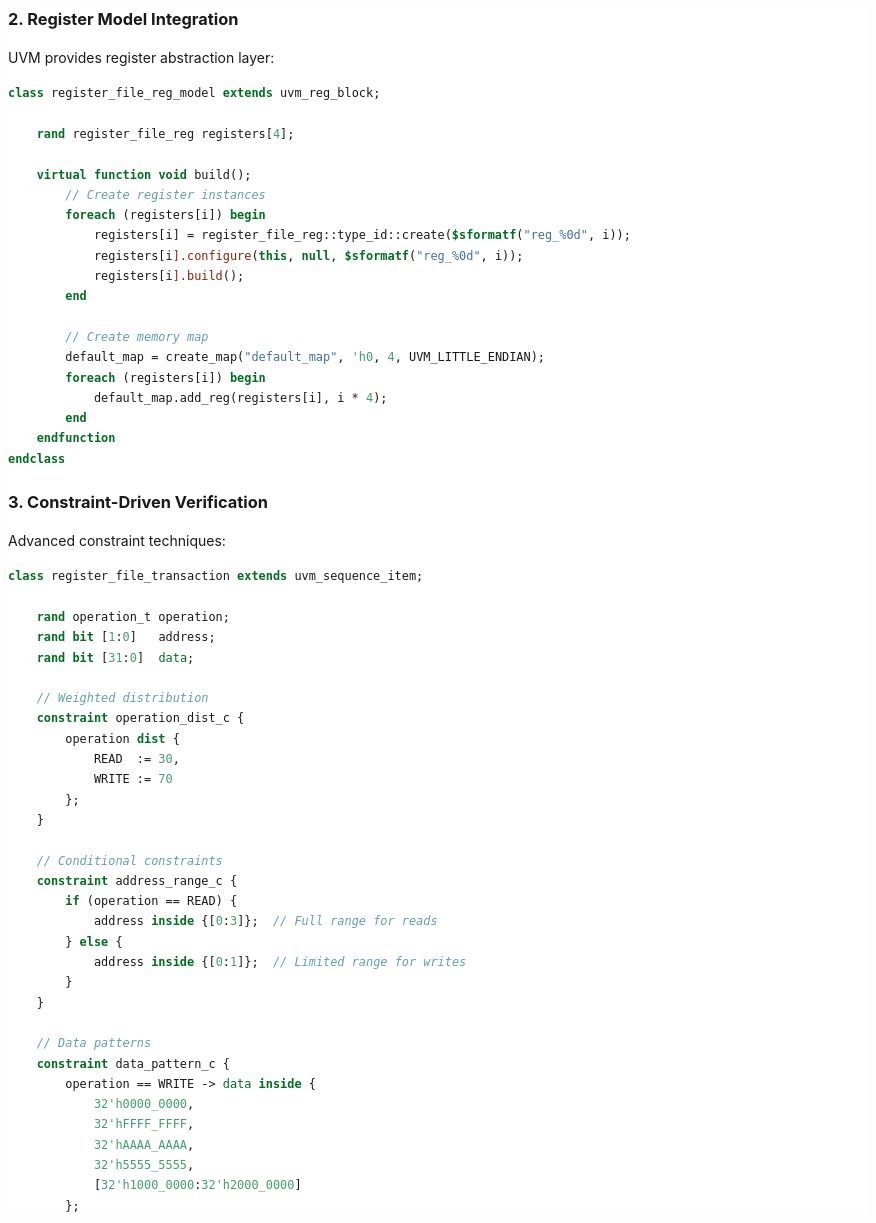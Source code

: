 ```systemverilog
```

### 2. Register Model Integration

UVM provides register abstraction layer:

```systemverilog
class register_file_reg_model extends uvm_reg_block;
    
    rand register_file_reg registers[4];
    
    virtual function void build();
        // Create register instances
        foreach (registers[i]) begin
            registers[i] = register_file_reg::type_id::create($sformatf("reg_%0d", i));
            registers[i].configure(this, null, $sformatf("reg_%0d", i));
            registers[i].build();
        end
        
        // Create memory map
        default_map = create_map("default_map", 'h0, 4, UVM_LITTLE_ENDIAN);
        foreach (registers[i]) begin
            default_map.add_reg(registers[i], i * 4);
        end
    endfunction
endclass
```

### 3. Constraint-Driven Verification

Advanced constraint techniques:

```systemverilog
class register_file_transaction extends uvm_sequence_item;
    
    rand operation_t operation;
    rand bit [1:0]   address;
    rand bit [31:0]  data;
    
    // Weighted distribution
    constraint operation_dist_c {
        operation dist {
            READ  := 30,
            WRITE := 70
        };
    }
    
    // Conditional constraints
    constraint address_range_c {
        if (operation == READ) {
            address inside {[0:3]};  // Full range for reads
        } else {
            address inside {[0:1]};  // Limited range for writes
        }
    }
    
    // Data patterns
    constraint data_pattern_c {
        operation == WRITE -> data inside {
            32'h0000_0000,
            32'hFFFF_FFFF,
            32'hAAAA_AAAA,
            32'h5555_5555,
            [32'h1000_0000:32'h2000_0000]
        };
```